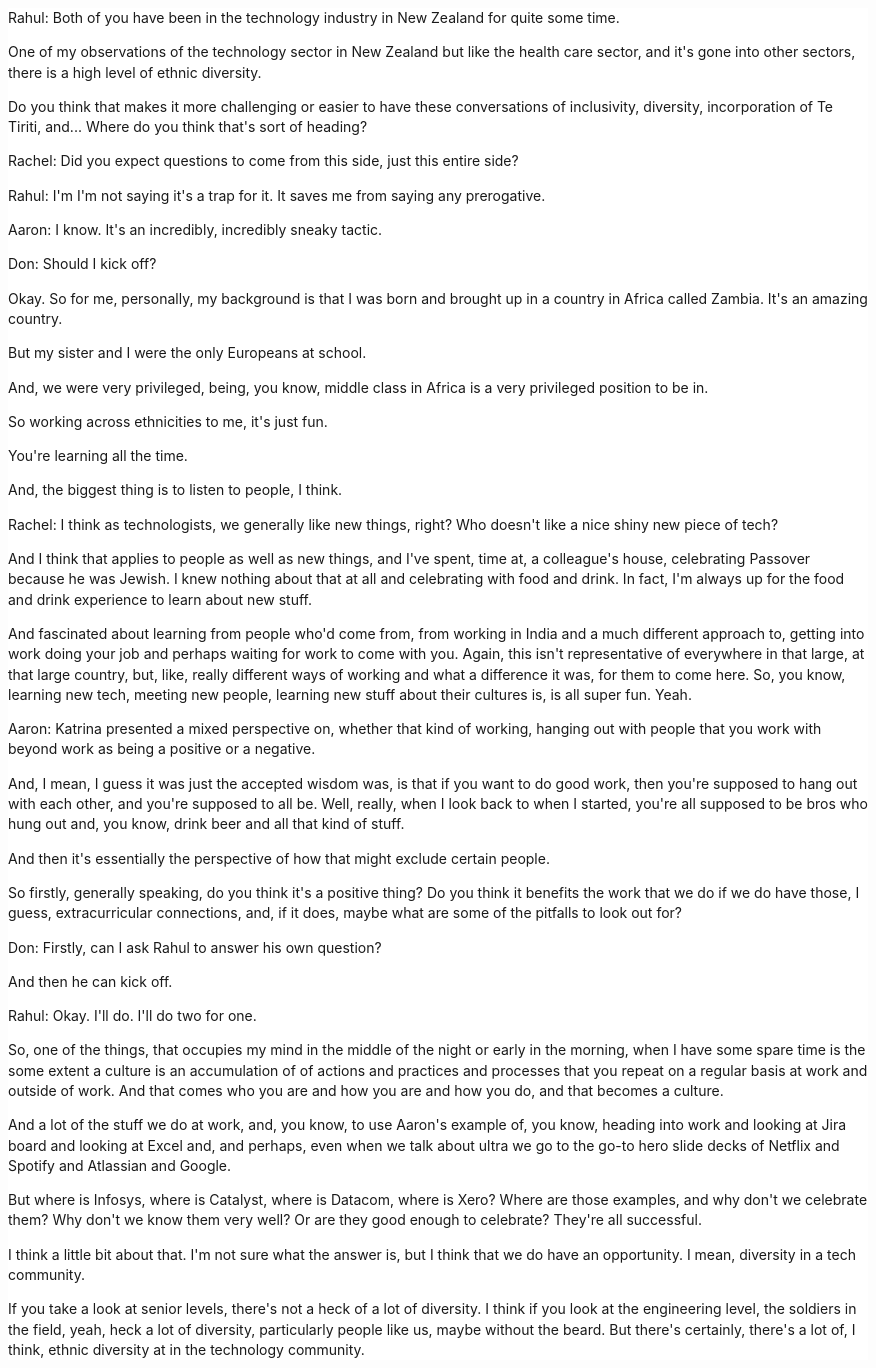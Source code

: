 <p>Rahul: Both of you have been in the technology industry in New Zealand for quite some time.</p>
<p>One of my observations of the technology sector in New Zealand but like the health care sector, and it's gone into other sectors, there is a high level of ethnic diversity.</p>
<p>Do you think that makes it more challenging or easier to have these conversations of inclusivity, diversity, incorporation of Te Tiriti, and... Where do you think that's sort of heading?</p>
<p>Rachel: Did you expect questions to come from this side, just this entire side?</p>
<p>Rahul: I'm I'm not saying it's a trap for it. It saves me from saying any prerogative.</p>
<p>Aaron: I know. It's an incredibly, incredibly sneaky tactic.</p>
<p>Don: Should I kick off?</p>
<p>Okay. So for me, personally, my background is that I was born and brought up in a country in Africa called Zambia. It's an amazing country.</p>
<p>But my sister and I were the only Europeans at school.</p>
<p>And, we were very privileged, being, you know, middle class in Africa is a very privileged position to be in.</p>
<p>So working across ethnicities to me, it's just fun.</p>
<p>You're learning all the time.</p>
<p>And, the biggest thing is to listen to people, I think.</p>
<p>Rachel: I think as technologists, we generally like new things, right? Who doesn't like a nice shiny new piece of tech?</p>
<p>And I think that applies to people as well as new things, and I've spent, time at, a colleague's house, celebrating Passover because he was Jewish. I knew nothing about that at all and celebrating with food and drink. In fact, I'm always up for the food and drink experience to learn about new stuff.</p>
<p>And fascinated about learning from people who'd come from, from working in India and a much different approach to, getting into work doing your job and perhaps waiting for work to come with you. Again, this isn't representative of everywhere in that large, at that large country, but, like, really different ways of working and what a difference it was, for them to come here. So, you know, learning new tech, meeting new people, learning new stuff about their cultures is, is all super fun. Yeah.</p>

<p>Aaron: Katrina presented a mixed perspective on, whether that kind of working, hanging out with people that you work with beyond work as being a positive or a negative.</p>
 <p>And, I mean, I guess it was just the accepted wisdom was, is that if you want to do good work, then you're supposed to hang out with each other, and you're supposed to all be. Well, really, when I look back to when I started, you're all supposed to be bros who hung out and, you know, drink beer and all that kind of stuff. </p>
 <p>And then it's essentially the perspective of how that might exclude certain people. </p>
 <p>So firstly, generally speaking, do you think it's a positive thing? Do you think it benefits the work that we do if we do have those, I guess, extracurricular connections, and, if it does, maybe what are some of the pitfalls to look out for? </p>

<p>Don: Firstly, can I ask Rahul to answer his own question?</p>
<p>And then he can kick off.</p>
<p>Rahul: Okay. I'll do. I'll do two for one.</p>
<p>So, one of the things, that occupies my mind in the middle of the night or early in the morning, when I have some spare time is the some extent a culture is an accumulation of of actions and practices and processes that you repeat on a regular basis at work and outside of work. And that comes who you are and how you are and how you do, and that becomes a culture.</p>
<p>And a lot of the stuff we do at work, and, you know, to use Aaron's example of, you know, heading into work and looking at Jira board and looking at Excel and, and perhaps, even when we talk about ultra we go to the go-to hero slide decks of Netflix and Spotify and Atlassian and Google.</p>
 <p>But where is Infosys, where is Catalyst, where is Datacom, where is Xero? Where are those examples, and why don't we celebrate them? Why don't we know them very well? Or are they good enough to celebrate? They're all successful. </p>
 <p>I think a little bit about that. I'm not sure what the answer is, but I think that we do have an opportunity. I mean, diversity in a tech community. </p>
 <p>If you take a look at senior levels, there's not a heck of a lot of diversity. I think if you look at the engineering level, the soldiers in the field, yeah, heck a lot of diversity, particularly people like us, maybe without the beard. But there's certainly, there's a lot of, I think, ethnic diversity at in the technology community. </p>